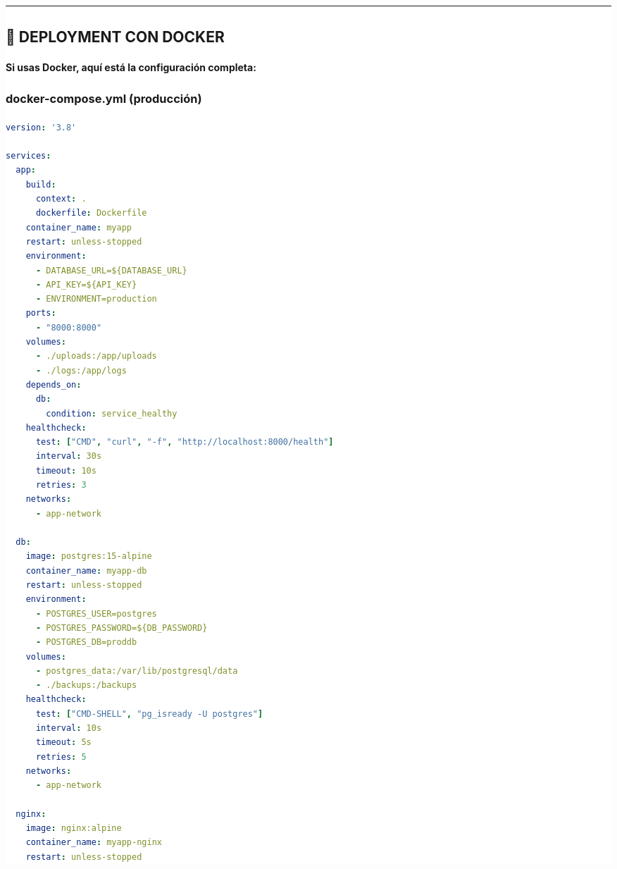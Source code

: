 ```bash
```

---

## 🐳 DEPLOYMENT CON DOCKER

**Si usas Docker, aquí está la configuración completa:**

### **docker-compose.yml (producción)**

```yaml
version: '3.8'

services:
  app:
    build:
      context: .
      dockerfile: Dockerfile
    container_name: myapp
    restart: unless-stopped
    environment:
      - DATABASE_URL=${DATABASE_URL}
      - API_KEY=${API_KEY}
      - ENVIRONMENT=production
    ports:
      - "8000:8000"
    volumes:
      - ./uploads:/app/uploads
      - ./logs:/app/logs
    depends_on:
      db:
        condition: service_healthy
    healthcheck:
      test: ["CMD", "curl", "-f", "http://localhost:8000/health"]
      interval: 30s
      timeout: 10s
      retries: 3
    networks:
      - app-network

  db:
    image: postgres:15-alpine
    container_name: myapp-db
    restart: unless-stopped
    environment:
      - POSTGRES_USER=postgres
      - POSTGRES_PASSWORD=${DB_PASSWORD}
      - POSTGRES_DB=proddb
    volumes:
      - postgres_data:/var/lib/postgresql/data
      - ./backups:/backups
    healthcheck:
      test: ["CMD-SHELL", "pg_isready -U postgres"]
      interval: 10s
      timeout: 5s
      retries: 5
    networks:
      - app-network

  nginx:
    image: nginx:alpine
    container_name: myapp-nginx
    restart: unless-stopped
```